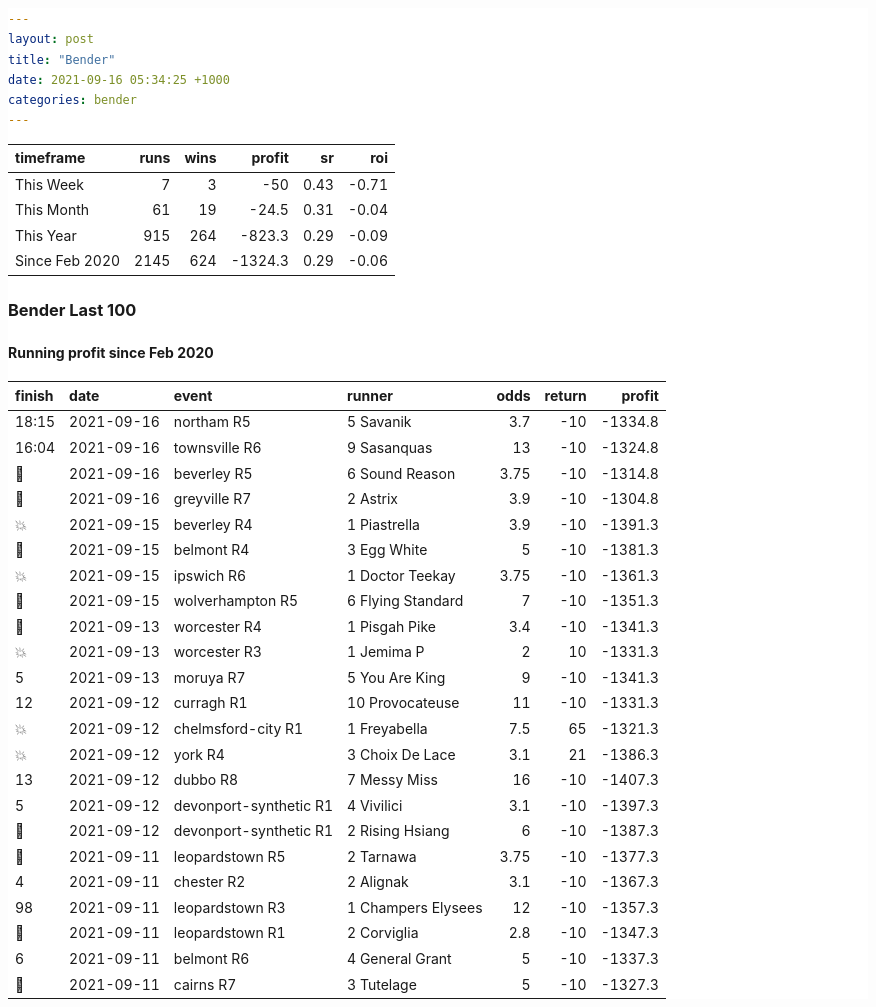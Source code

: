 ```yaml
---   
layout: post   
title: "Bender"   
date: 2021-09-16 05:34:25 +1000   
categories: bender   
---   
```



| timeframe      |   runs |   wins |   profit |   sr |   roi |
|:---------------|-------:|-------:|---------:|-----:|------:|
| This Week      |      7 |      3 |    -50   | 0.43 | -0.71 |
| This Month     |     61 |     19 |    -24.5 | 0.31 | -0.04 |
| This Year      |    915 |    264 |   -823.3 | 0.29 | -0.09 |
| Since Feb 2020 |   2145 |    624 |  -1324.3 | 0.29 | -0.06 |

### Bender Last 100  
#### Running profit since Feb 2020  

| finish            | date       | event                  | runner               |   odds |   return |   profit |
|:------------------|:-----------|:-----------------------|:---------------------|-------:|---------:|---------:|
| 18:15             | 2021-09-16 | northam R5             | 5 Savanik            |   3.7  |    -10   |  -1334.8 |
| 16:04             | 2021-09-16 | townsville R6          | 9 Sasanquas          |  13    |    -10   |  -1324.8 |
| :2nd_place_medal: | 2021-09-16 | beverley R5            | 6 Sound Reason       |   3.75 |    -10   |  -1314.8 |
| :2nd_place_medal: | 2021-09-16 | greyville R7           | 2 Astrix             |   3.9  |    -10   |  -1304.8 |
| :boom:            | 2021-09-15 | beverley R4            | 1 Piastrella         |   3.9  |    -10   |  -1391.3 |
| :2nd_place_medal: | 2021-09-15 | belmont R4             | 3 Egg White          |   5    |    -10   |  -1381.3 |
| :boom:            | 2021-09-15 | ipswich R6             | 1 Doctor Teekay      |   3.75 |    -10   |  -1361.3 |
| :2nd_place_medal: | 2021-09-15 | wolverhampton R5       | 6 Flying Standard    |   7    |    -10   |  -1351.3 |
| :3rd_place_medal: | 2021-09-13 | worcester R4           | 1 Pisgah Pike        |   3.4  |    -10   |  -1341.3 |
| :boom:            | 2021-09-13 | worcester R3           | 1 Jemima P           |   2    |     10   |  -1331.3 |
| 5                 | 2021-09-13 | moruya R7              | 5 You Are King       |   9    |    -10   |  -1341.3 |
| 12                | 2021-09-12 | curragh R1             | 10 Provocateuse      |  11    |    -10   |  -1331.3 |
| :boom:            | 2021-09-12 | chelmsford-city R1     | 1 Freyabella         |   7.5  |     65   |  -1321.3 |
| :boom:            | 2021-09-12 | york R4                | 3 Choix De Lace      |   3.1  |     21   |  -1386.3 |
| 13                | 2021-09-12 | dubbo R8               | 7 Messy Miss         |  16    |    -10   |  -1407.3 |
| 5                 | 2021-09-12 | devonport-synthetic R1 | 4 Vivilici           |   3.1  |    -10   |  -1397.3 |
| :3rd_place_medal: | 2021-09-12 | devonport-synthetic R1 | 2 Rising Hsiang      |   6    |    -10   |  -1387.3 |
| :2nd_place_medal: | 2021-09-11 | leopardstown R5        | 2 Tarnawa            |   3.75 |    -10   |  -1377.3 |
| 4                 | 2021-09-11 | chester R2             | 2 Alignak            |   3.1  |    -10   |  -1367.3 |
| 98                | 2021-09-11 | leopardstown R3        | 1 Champers Elysees   |  12    |    -10   |  -1357.3 |
| :3rd_place_medal: | 2021-09-11 | leopardstown R1        | 2 Corviglia          |   2.8  |    -10   |  -1347.3 |
| 6                 | 2021-09-11 | belmont R6             | 4 General Grant      |   5    |    -10   |  -1337.3 |
| :3rd_place_medal: | 2021-09-11 | cairns R7              | 3 Tutelage           |   5    |    -10   |  -1327.3 |